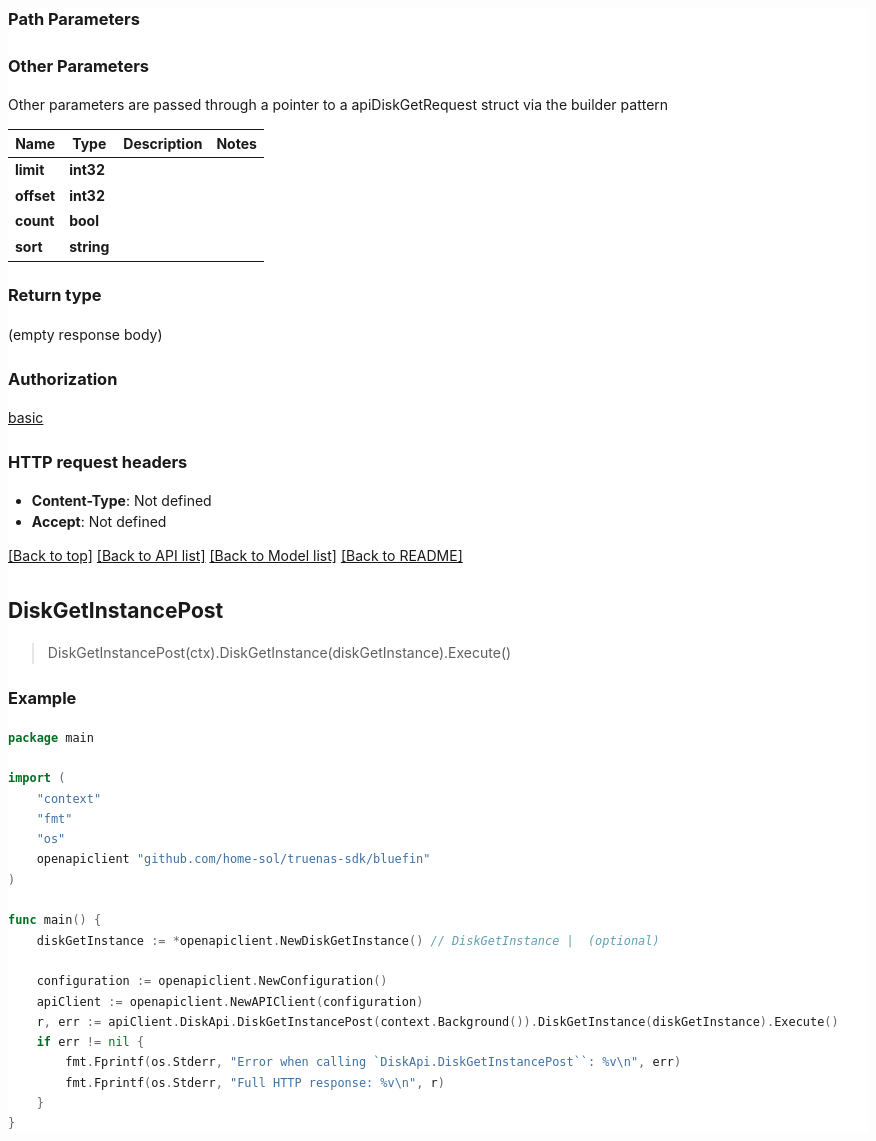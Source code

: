 ### Path Parameters



### Other Parameters

Other parameters are passed through a pointer to a apiDiskGetRequest struct via the builder pattern


Name | Type | Description  | Notes
------------- | ------------- | ------------- | -------------
 **limit** | **int32** |  | 
 **offset** | **int32** |  | 
 **count** | **bool** |  | 
 **sort** | **string** |  | 

### Return type

 (empty response body)

### Authorization

[basic](../README.md#basic)

### HTTP request headers

- **Content-Type**: Not defined
- **Accept**: Not defined

[[Back to top]](#) [[Back to API list]](../README.md#documentation-for-api-endpoints)
[[Back to Model list]](../README.md#documentation-for-models)
[[Back to README]](../README.md)


## DiskGetInstancePost

> DiskGetInstancePost(ctx).DiskGetInstance(diskGetInstance).Execute()





### Example

```go
package main

import (
    "context"
    "fmt"
    "os"
    openapiclient "github.com/home-sol/truenas-sdk/bluefin"
)

func main() {
    diskGetInstance := *openapiclient.NewDiskGetInstance() // DiskGetInstance |  (optional)

    configuration := openapiclient.NewConfiguration()
    apiClient := openapiclient.NewAPIClient(configuration)
    r, err := apiClient.DiskApi.DiskGetInstancePost(context.Background()).DiskGetInstance(diskGetInstance).Execute()
    if err != nil {
        fmt.Fprintf(os.Stderr, "Error when calling `DiskApi.DiskGetInstancePost``: %v\n", err)
        fmt.Fprintf(os.Stderr, "Full HTTP response: %v\n", r)
    }
}
```
